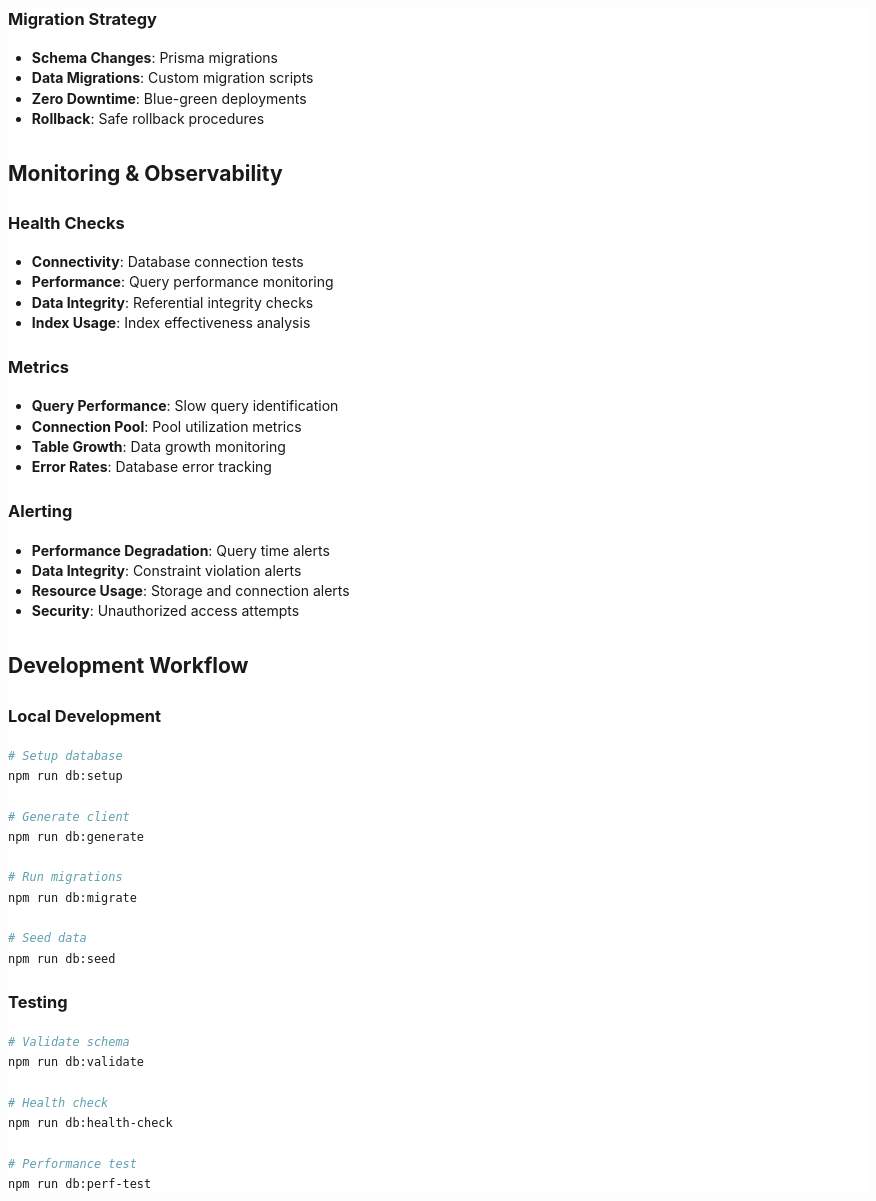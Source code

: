 ### Migration Strategy
- **Schema Changes**: Prisma migrations
- **Data Migrations**: Custom migration scripts
- **Zero Downtime**: Blue-green deployments
- **Rollback**: Safe rollback procedures

## Monitoring & Observability

### Health Checks
- **Connectivity**: Database connection tests
- **Performance**: Query performance monitoring
- **Data Integrity**: Referential integrity checks
- **Index Usage**: Index effectiveness analysis

### Metrics
- **Query Performance**: Slow query identification
- **Connection Pool**: Pool utilization metrics
- **Table Growth**: Data growth monitoring
- **Error Rates**: Database error tracking

### Alerting
- **Performance Degradation**: Query time alerts
- **Data Integrity**: Constraint violation alerts
- **Resource Usage**: Storage and connection alerts
- **Security**: Unauthorized access attempts

## Development Workflow

### Local Development
```bash
# Setup database
npm run db:setup

# Generate client
npm run db:generate

# Run migrations
npm run db:migrate

# Seed data
npm run db:seed
```

### Testing
```bash
# Validate schema
npm run db:validate

# Health check
npm run db:health-check

# Performance test
npm run db:perf-test
```
